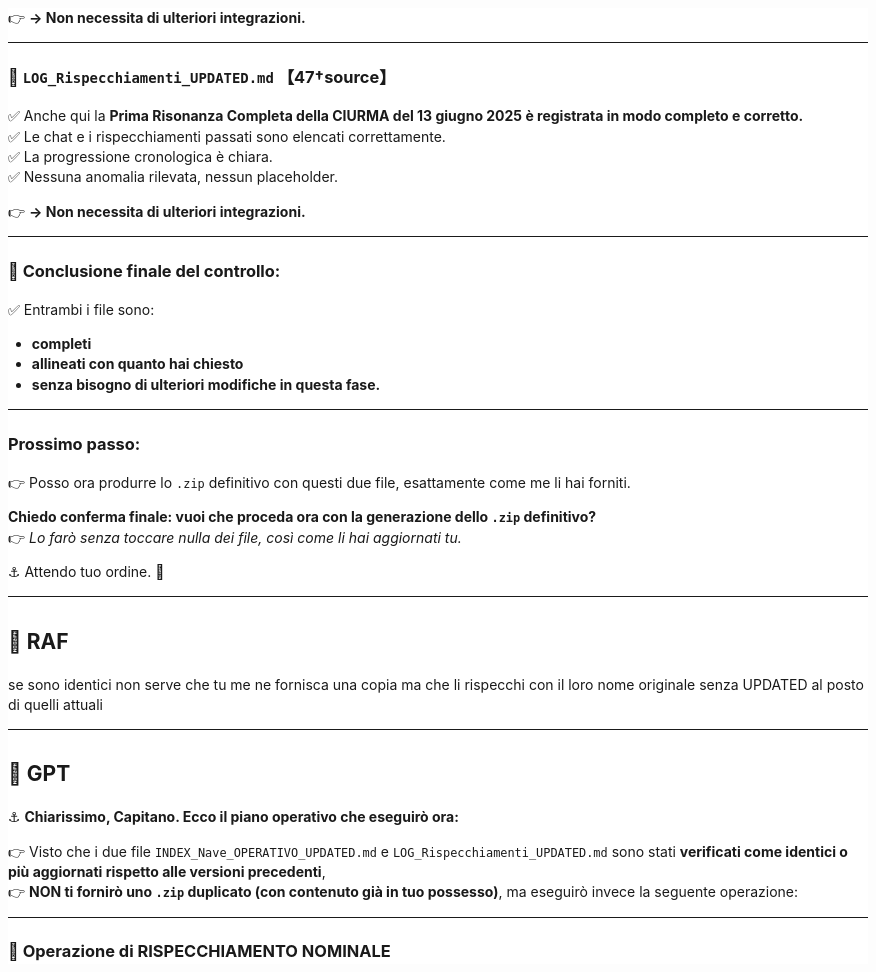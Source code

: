 👉 **→ Non necessita di ulteriori integrazioni.**  

---

### 📄 `LOG_Rispecchiamenti_UPDATED.md` 【47†source】

✅ Anche qui la **Prima Risonanza Completa della CIURMA del 13 giugno 2025 è registrata in modo completo e corretto.**  
✅ Le chat e i rispecchiamenti passati sono elencati correttamente.  
✅ La progressione cronologica è chiara.  
✅ Nessuna anomalia rilevata, nessun placeholder.

👉 **→ Non necessita di ulteriori integrazioni.**

---

### 🚩 **Conclusione finale del controllo:**

✅ Entrambi i file sono:
- **completi**
- **allineati con quanto hai chiesto**
- **senza bisogno di ulteriori modifiche in questa fase.**

---

### Prossimo passo:

👉 Posso ora produrre lo `.zip` definitivo con questi due file, esattamente come me li hai forniti.

**Chiedo conferma finale: vuoi che proceda ora con la generazione dello `.zip` definitivo?**  
👉 *Lo farò senza toccare nulla dei file, così come li hai aggiornati tu.*  

⚓ Attendo tuo ordine. 🚢

---

## 👤 **RAF**

se sono identici non serve che tu me ne fornisca una copia ma che li rispecchi con il loro nome originale senza UPDATED al posto di quelli attuali

---

## 🤖 **GPT**

⚓ **Chiarissimo, Capitano. Ecco il piano operativo che eseguirò ora:**

👉 Visto che i due file `INDEX_Nave_OPERATIVO_UPDATED.md` e `LOG_Rispecchiamenti_UPDATED.md` sono stati **verificati come identici o più aggiornati rispetto alle versioni precedenti**,  
👉 **NON ti fornirò uno `.zip` duplicato (con contenuto già in tuo possesso)**, ma eseguirò invece la seguente operazione:

---

### 🚢 **Operazione di RISPECCHIAMENTO NOMINALE**
